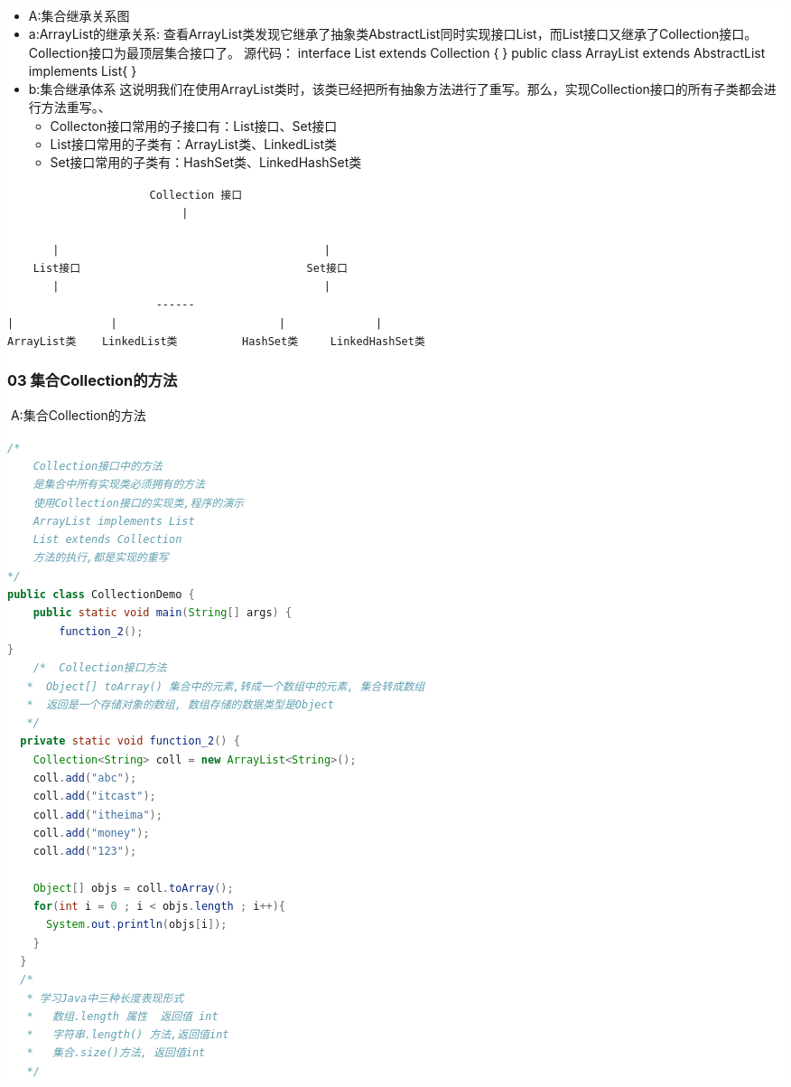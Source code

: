 -  A:集合继承关系图
  - a:ArrayList的继承关系:
         查看ArrayList类发现它继承了抽象类AbstractList同时实现接口List，而List接口又继承了Collection接口。Collection接口为最顶层集合接口了。
         源代码：
          interface List extends Collection {
          }
          public class ArrayList extends AbstractList implements List{
          }
  - b:集合继承体系
     这说明我们在使用ArrayList类时，该类已经把所有抽象方法进行了重写。那么，实现Collection接口的所有子类都会进行方法重写。、
    - Collecton接口常用的子接口有：List接口、Set接口
    -  List接口常用的子类有：ArrayList类、LinkedList类
    -  Set接口常用的子类有：HashSet类、LinkedHashSet类

```
                      Collection 接口     
                           |
                                
 	   |                                         |
    List接口                                   Set接口
 	   |                                         |
	         		   ------
|               |                         |              |
ArrayList类    LinkedList类          HashSet类     LinkedHashSet类
```

### 03 集合Collection的方法
​	A:集合Collection的方法

```java
/*
    Collection接口中的方法
    是集合中所有实现类必须拥有的方法
    使用Collection接口的实现类,程序的演示
    ArrayList implements List
    List extends Collection
    方法的执行,都是实现的重写
*/
public class CollectionDemo {
	public static void main(String[] args) {
		function_2();
}
    /*  Collection接口方法
   *  Object[] toArray() 集合中的元素,转成一个数组中的元素, 集合转成数组
   *  返回是一个存储对象的数组, 数组存储的数据类型是Object
   */
  private static void function_2() {
    Collection<String> coll = new ArrayList<String>();
    coll.add("abc");
    coll.add("itcast");
    coll.add("itheima");
    coll.add("money");
    coll.add("123");
    
    Object[] objs = coll.toArray();
    for(int i = 0 ; i < objs.length ; i++){
      System.out.println(objs[i]);
    }
  }
  /*
   * 学习Java中三种长度表现形式
   *   数组.length 属性  返回值 int
   *   字符串.length() 方法,返回值int
   *   集合.size()方法, 返回值int
   */
```